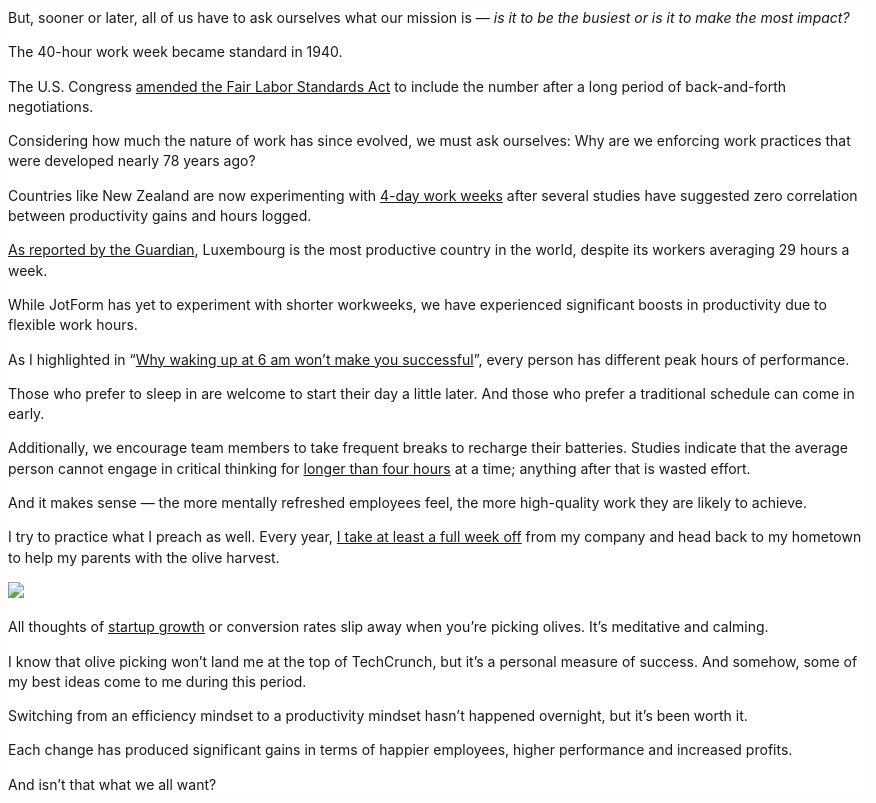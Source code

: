 But, sooner or later, all of us have to ask ourselves what our mission is — *is it to be the busiest or is it to make the most impact?*

The 40-hour work week became standard in 1940.

The U.S. Congress [amended the Fair Labor Standards Act](https://www.fas.org/sgp/crs/misc/R42713.pdf) to include the number after a long period of back-and-forth negotiations.

Considering how much the nature of work has since evolved, we must ask ourselves: Why are we enforcing work practices that were developed nearly 78 years ago?

Countries like New Zealand are now experimenting with [4-day work weeks](https://www.theguardian.com/world/2018/mar/29/heck-it-was-productive-new-zealand-employees-try-four-day-week) after several studies have suggested zero correlation between productivity gains and hours logged.

[As reported by the Guardian](https://www.theguardian.com/news/datablog/2011/dec/08/europe-working-hours), Luxembourg is the most productive country in the world, despite its workers averaging 29 hours a week.

While JotForm has yet to experiment with shorter workweeks, we have experienced significant boosts in productivity due to flexible work hours.

As I highlighted in “[Why waking up at 6 am won’t make you successful](https://www.jotform.com/blog/productivity-with-waking-up/)”, every person has different peak hours of performance.

Those who prefer to sleep in are welcome to start their day a little later. And those who prefer a traditional schedule can come in early.

Additionally, we encourage team members to take frequent breaks to recharge their batteries. Studies indicate that the average person cannot engage in critical thinking for [longer than four hours](https://www.inc.com/jessica-stillman/this-is-the-ideal-number-of-hours-to-work-a-day-ac.html) at a time; anything after that is wasted effort.

And it makes sense — the more mentally refreshed employees feel, the more high-quality work they are likely to achieve.

I try to practice what I preach as well. Every year, [I take at least a full week off](https://www.jotform.com/blog/dominating-tech-news/) from my company and head back to my hometown to help my parents with the olive harvest.

![](https://cdn-images-1.medium.com/max/3000/1*Tb44L5cW31L54_vF70fVTg.jpeg)

All thoughts of [startup growth](https://www.jotform.com/blog/340-Hire-slowly-grow-slowly-how-we-grew-from-1-to-100-employees) or conversion rates slip away when you’re picking olives. It’s meditative and calming.

I know that olive picking won’t land me at the top of TechCrunch, but it’s a personal measure of success. And somehow, some of my best ideas come to me during this period.

Switching from an efficiency mindset to a productivity mindset hasn’t happened overnight, but it’s been worth it.

Each change has produced significant gains in terms of happier employees, higher performance and increased profits.

And isn’t that what we all want?